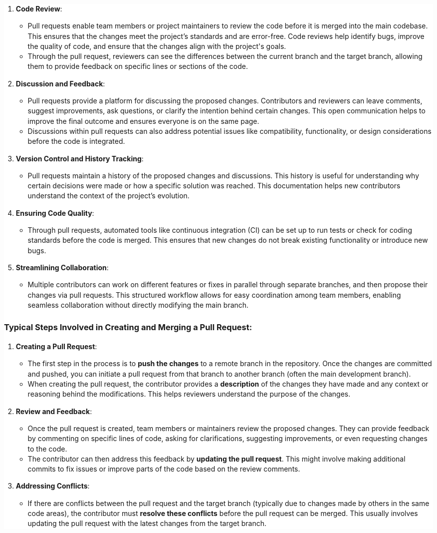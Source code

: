 1. **Code Review**:
   - Pull requests enable team members or project maintainers to review the code before it is merged into the main codebase. This ensures that the changes meet the project’s standards and are error-free. Code reviews help identify bugs, improve the quality of code, and ensure that the changes align with the project's goals.
   - Through the pull request, reviewers can see the differences between the current branch and the target branch, allowing them to provide feedback on specific lines or sections of the code.

2. **Discussion and Feedback**:
   - Pull requests provide a platform for discussing the proposed changes. Contributors and reviewers can leave comments, suggest improvements, ask questions, or clarify the intention behind certain changes. This open communication helps to improve the final outcome and ensures everyone is on the same page.
   - Discussions within pull requests can also address potential issues like compatibility, functionality, or design considerations before the code is integrated.

3. **Version Control and History Tracking**:
   - Pull requests maintain a history of the proposed changes and discussions. This history is useful for understanding why certain decisions were made or how a specific solution was reached. This documentation helps new contributors understand the context of the project’s evolution.

4. **Ensuring Code Quality**:
   - Through pull requests, automated tools like continuous integration (CI) can be set up to run tests or check for coding standards before the code is merged. This ensures that new changes do not break existing functionality or introduce new bugs.

5. **Streamlining Collaboration**:
   - Multiple contributors can work on different features or fixes in parallel through separate branches, and then propose their changes via pull requests. This structured workflow allows for easy coordination among team members, enabling seamless collaboration without directly modifying the main branch.

### Typical Steps Involved in Creating and Merging a Pull Request:

1. **Creating a Pull Request**:
   - The first step in the process is to **push the changes** to a remote branch in the repository. Once the changes are committed and pushed, you can initiate a pull request from that branch to another branch (often the main development branch).
   - When creating the pull request, the contributor provides a **description** of the changes they have made and any context or reasoning behind the modifications. This helps reviewers understand the purpose of the changes.

2. **Review and Feedback**:
   - Once the pull request is created, team members or maintainers review the proposed changes. They can provide feedback by commenting on specific lines of code, asking for clarifications, suggesting improvements, or even requesting changes to the code.
   - The contributor can then address this feedback by **updating the pull request**. This might involve making additional commits to fix issues or improve parts of the code based on the review comments.

3. **Addressing Conflicts**:
   - If there are conflicts between the pull request and the target branch (typically due to changes made by others in the same code areas), the contributor must **resolve these conflicts** before the pull request can be merged. This usually involves updating the pull request with the latest changes from the target branch.
